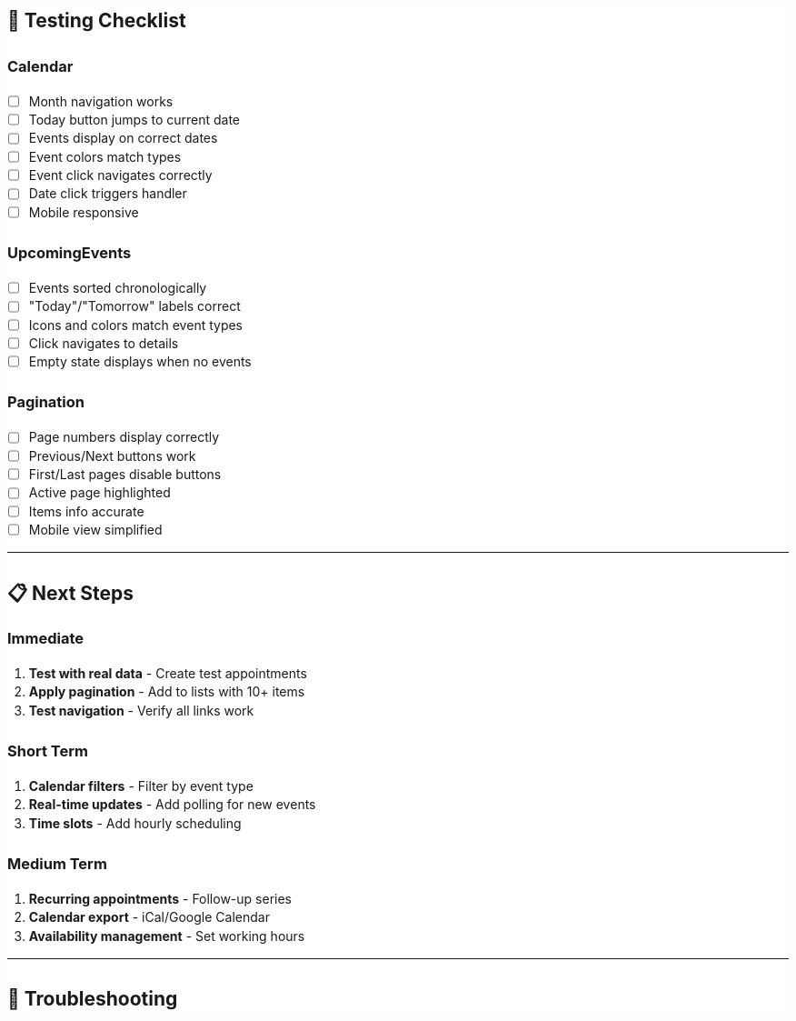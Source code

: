 
## 🧪 Testing Checklist

### Calendar
- [ ] Month navigation works
- [ ] Today button jumps to current date
- [ ] Events display on correct dates
- [ ] Event colors match types
- [ ] Event click navigates correctly
- [ ] Date click triggers handler
- [ ] Mobile responsive

### UpcomingEvents
- [ ] Events sorted chronologically
- [ ] "Today"/"Tomorrow" labels correct
- [ ] Icons and colors match event types
- [ ] Click navigates to details
- [ ] Empty state displays when no events

### Pagination
- [ ] Page numbers display correctly
- [ ] Previous/Next buttons work
- [ ] First/Last pages disable buttons
- [ ] Active page highlighted
- [ ] Items info accurate
- [ ] Mobile view simplified

---

## 📋 Next Steps

### Immediate
1. **Test with real data** - Create test appointments
2. **Apply pagination** - Add to lists with 10+ items
3. **Test navigation** - Verify all links work

### Short Term
1. **Calendar filters** - Filter by event type
2. **Real-time updates** - Add polling for new events
3. **Time slots** - Add hourly scheduling

### Medium Term
1. **Recurring appointments** - Follow-up series
2. **Calendar export** - iCal/Google Calendar
3. **Availability management** - Set working hours

---

## 🐛 Troubleshooting
